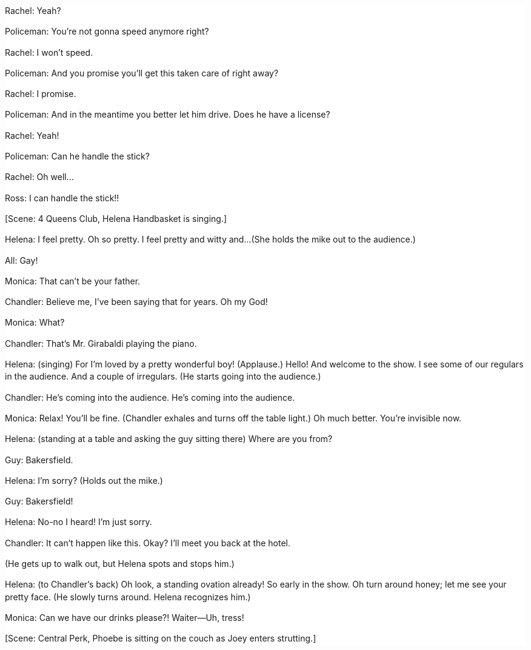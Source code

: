 Rachel: Yeah?

Policeman: You’re not gonna speed anymore right?

Rachel: I won’t speed.

Policeman: And you promise you’ll get this taken care of right away?

Rachel: I promise.

Policeman: And in the meantime you better let him drive. Does he have a license?

Rachel: Yeah!

Policeman: Can he handle the stick?

Rachel: Oh well…

Ross: I can handle the stick!!

[Scene: 4 Queens Club, Helena Handbasket is singing.]

Helena: I feel pretty. Oh so pretty. I feel pretty and witty and…(She holds the mike out to the audience.)

All: Gay!

Monica: That can’t be your father.

Chandler: Believe me, I’ve been saying that for years. Oh my God!

Monica: What?

Chandler: That’s Mr. Girabaldi playing the piano.

Helena: (singing) For I’m loved by a pretty wonderful boy! (Applause.) Hello! And welcome to the show. I see some of our regulars in the audience. And a couple of irregulars. (He starts going into the audience.)

Chandler: He’s coming into the audience. He’s coming into the audience.

Monica: Relax! You’ll be fine. (Chandler exhales and turns off the table light.) Oh much better. You’re invisible now.

Helena: (standing at a table and asking the guy sitting there) Where are you from?

Guy: Bakersfield.

Helena: I’m sorry? (Holds out the mike.)

Guy: Bakersfield!

Helena: No-no I heard! I’m just sorry.

Chandler: It can’t happen like this. Okay? I’ll meet you back at the hotel.

(He gets up to walk out, but Helena spots and stops him.)

Helena: (to Chandler’s back) Oh look, a standing ovation already! So early in the show. Oh turn around honey; let me see your pretty face. (He slowly turns around. Helena recognizes him.)

Monica: Can we have our drinks please?! Waiter—Uh, tress!

[Scene: Central Perk, Phoebe is sitting on the couch as Joey enters strutting.]
